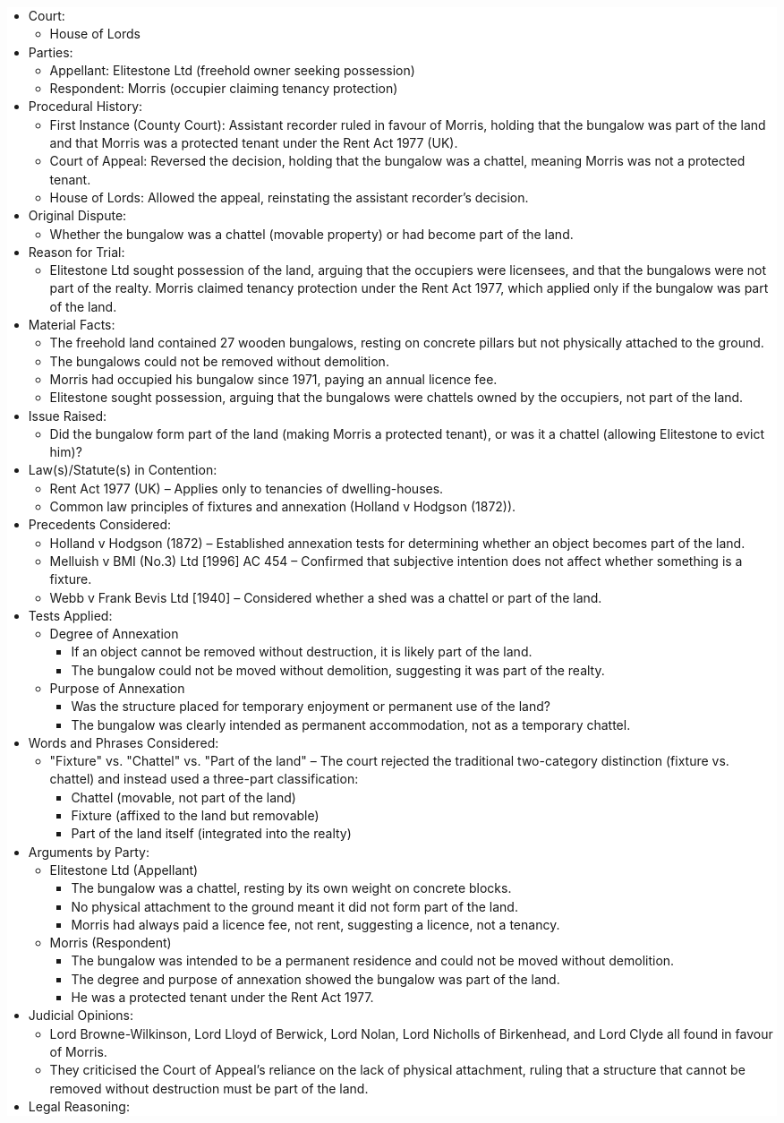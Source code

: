   - Court:
    - House of Lords
  - Parties:
    - Appellant: Elitestone Ltd (freehold owner seeking possession)
    - Respondent: Morris (occupier claiming tenancy protection)
  - Procedural History:
    - First Instance (County Court): Assistant recorder ruled in favour of Morris, holding that the bungalow was part of the land and that Morris was a protected tenant under the Rent Act 1977 (UK).
    - Court of Appeal: Reversed the decision, holding that the bungalow was a chattel, meaning Morris was not a protected tenant.
    - House of Lords: Allowed the appeal, reinstating the assistant recorder’s decision.
  - Original Dispute:
    - Whether the bungalow was a chattel (movable property) or had become part of the land.
  - Reason for Trial:
    - Elitestone Ltd sought possession of the land, arguing that the occupiers were licensees, and that the bungalows were not part of the realty. Morris claimed tenancy protection under the Rent Act 1977, which applied only if the bungalow was part of the land.
  - Material Facts:
    - The freehold land contained 27 wooden bungalows, resting on concrete pillars but not physically attached to the ground.
    - The bungalows could not be removed without demolition.
    - Morris had occupied his bungalow since 1971, paying an annual licence fee.
    - Elitestone sought possession, arguing that the bungalows were chattels owned by the occupiers, not part of the land.
  - Issue Raised:
    - Did the bungalow form part of the land (making Morris a protected tenant), or was it a chattel (allowing Elitestone to evict him)?
  - Law(s)/Statute(s) in Contention:
    - Rent Act 1977 (UK) – Applies only to tenancies of dwelling-houses.
    - Common law principles of fixtures and annexation (Holland v Hodgson (1872)).
  - Precedents Considered:
    - Holland v Hodgson (1872) – Established annexation tests for determining whether an object becomes part of the land.
    - Melluish v BMI (No.3) Ltd [1996] AC 454 – Confirmed that subjective intention does not affect whether something is a fixture.
    - Webb v Frank Bevis Ltd [1940] – Considered whether a shed was a chattel or part of the land.
  - Tests Applied:
    - Degree of Annexation
      - If an object cannot be removed without destruction, it is likely part of the land.
      - The bungalow could not be moved without demolition, suggesting it was part of the realty.
    - Purpose of Annexation
      - Was the structure placed for temporary enjoyment or permanent use of the land?
      - The bungalow was clearly intended as permanent accommodation, not as a temporary chattel.
  - Words and Phrases Considered:
    - "Fixture" vs. "Chattel" vs. "Part of the land" – The court rejected the traditional two-category distinction (fixture vs. chattel) and instead used a three-part classification:
      - Chattel (movable, not part of the land)
      - Fixture (affixed to the land but removable)
      - Part of the land itself (integrated into the realty)
  - Arguments by Party:
    - Elitestone Ltd (Appellant)
      - The bungalow was a chattel, resting by its own weight on concrete blocks.
      - No physical attachment to the ground meant it did not form part of the land.
      - Morris had always paid a licence fee, not rent, suggesting a licence, not a tenancy.
    - Morris (Respondent)
      - The bungalow was intended to be a permanent residence and could not be moved without demolition.
      - The degree and purpose of annexation showed the bungalow was part of the land.
      - He was a protected tenant under the Rent Act 1977.
  - Judicial Opinions:
    - Lord Browne-Wilkinson, Lord Lloyd of Berwick, Lord Nolan, Lord Nicholls of Birkenhead, and Lord Clyde all found in favour of Morris.
    - They criticised the Court of Appeal’s reliance on the lack of physical attachment, ruling that a structure that cannot be removed without destruction must be part of the land.
  - Legal Reasoning: